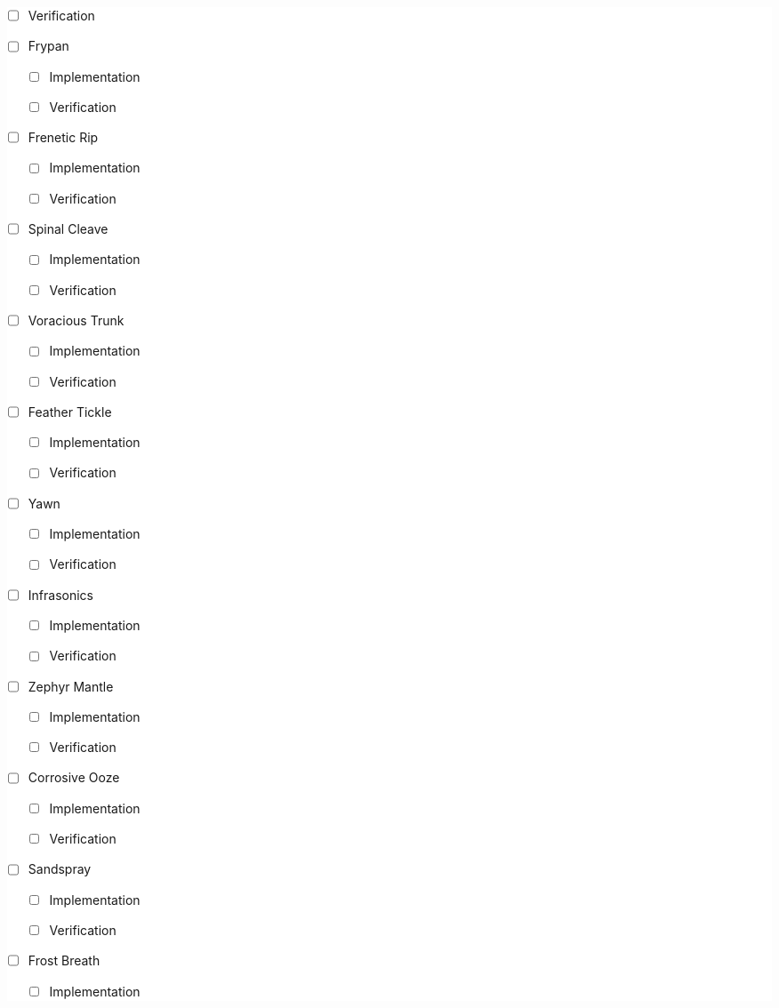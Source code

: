   - [ ] Verification

- [ ] Frypan

  - [ ] Implementation

  - [ ] Verification

- [ ] Frenetic Rip

  - [ ] Implementation

  - [ ] Verification

- [ ] Spinal Cleave

  - [ ] Implementation

  - [ ] Verification

- [ ] Voracious Trunk

  - [ ] Implementation

  - [ ] Verification

- [ ] Feather Tickle

  - [ ] Implementation

  - [ ] Verification

- [ ] Yawn

  - [ ] Implementation

  - [ ] Verification

- [ ] Infrasonics

  - [ ] Implementation

  - [ ] Verification

- [ ] Zephyr Mantle

  - [ ] Implementation

  - [ ] Verification

- [ ] Corrosive Ooze

  - [ ] Implementation

  - [ ] Verification

- [ ] Sandspray

  - [ ] Implementation

  - [ ] Verification

- [ ] Frost Breath

  - [ ] Implementation
